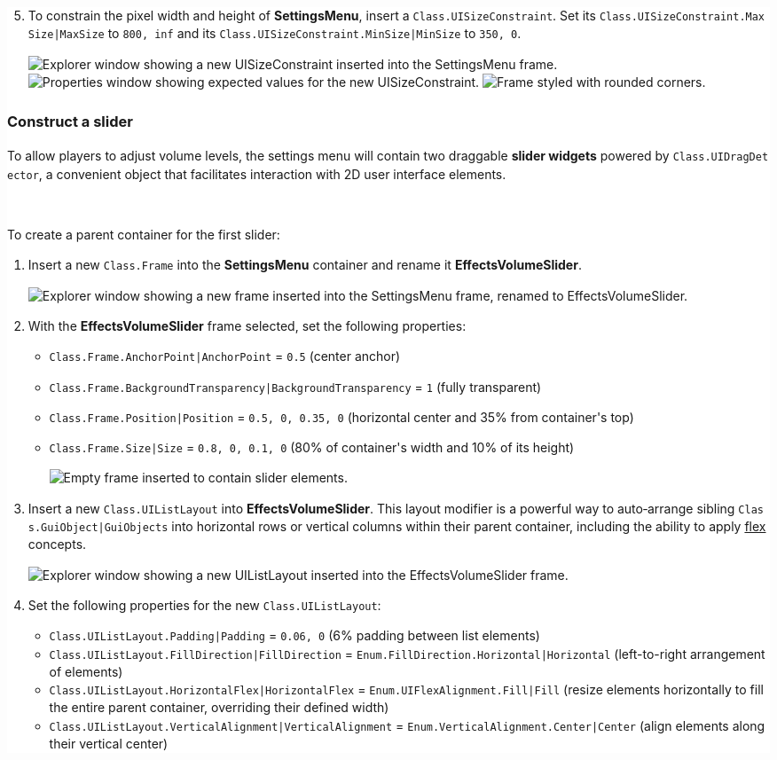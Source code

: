 5. To constrain the pixel width and height of **SettingsMenu**, insert a `Class.UISizeConstraint`. Set its `Class.UISizeConstraint.MaxSize|MaxSize` to <Typography noWrap>`800, inf`</Typography> and its `Class.UISizeConstraint.MinSize|MinSize` to <Typography noWrap>`350, 0`</Typography>.

   <Grid container spacing={2} alignItems="top">
	 <Grid item>
	   <img src="../../../assets/tutorials/interactive-ui/StarterGui-HUDContainer-SettingsMenu-UISizeConstraint.png" width="320" alt="Explorer window showing a new UISizeConstraint inserted into the SettingsMenu frame." />
	 </Grid>
	 <Grid item>
	   <img src="../../../assets/tutorials/interactive-ui/StarterGui-HUDContainer-SettingsMenu-UISizeConstraint-Values.png" width="320" alt="Properties window showing expected values for the new UISizeConstraint." />
	 </Grid>
	 </Grid>

   <img src="../../../assets/tutorials/interactive-ui/Settings-Menu-Design-Parent-Frame-Finalized.png" width="840" alt="Frame styled with rounded corners." />

### Construct a slider

To allow players to adjust volume levels, the settings menu will contain two draggable **slider widgets** powered by `Class.UIDragDetector`, a convenient object that facilitates interaction with 2D user interface elements.

<video src="../../../assets/tutorials/interactive-ui/Sliders-Demo.mp4" controls width="90%" alt="Video showing the interactive sliders being dragged back and forth."></video><br />

To create a parent container for the first slider:

1. Insert a new `Class.Frame` into the **SettingsMenu** container and rename it **EffectsVolumeSlider**.

   <img src="../../../assets/tutorials/interactive-ui/StarterGui-HUDContainer-SettingsMenu-EffectsVolumeSlider.png" width="320" alt="Explorer window showing a new frame inserted into the SettingsMenu frame, renamed to EffectsVolumeSlider." />

2. With the **EffectsVolumeSlider** frame selected, set the following properties:

   - `Class.Frame.AnchorPoint|AnchorPoint` = `0.5` (center anchor)
   - `Class.Frame.BackgroundTransparency|BackgroundTransparency` = `1` (fully transparent)
   - `Class.Frame.Position|Position` = `0.5, 0, 0.35, 0` (horizontal center and 35% from container's top)
   - `Class.Frame.Size|Size` = `0.8, 0, 0.1, 0` (80% of container's width and 10% of its height)

	 <img src="../../../assets/tutorials/interactive-ui/Settings-Menu-Design-Slider-Frame-Measurements.png" width="840" alt="Empty frame inserted to contain slider elements." />

3. Insert a new `Class.UIListLayout` into **EffectsVolumeSlider**. This layout modifier is a powerful way to auto‑arrange sibling `Class.GuiObject|GuiObjects` into horizontal rows or vertical columns within their parent container, including the ability to apply [flex](../../../ui/list-flex-layouts.md) concepts.

   <img src="../../../assets/tutorials/interactive-ui/StarterGui-HUDContainer-SettingsMenu-EffectsVolumeSlider-UIListLayout.png" width="320" alt="Explorer window showing a new UIListLayout inserted into the EffectsVolumeSlider frame." />

4. Set the following properties for the new `Class.UIListLayout`:

   - `Class.UIListLayout.Padding|Padding` = `0.06, 0` (6% padding between list elements)
   - `Class.UIListLayout.FillDirection|FillDirection` = `Enum.FillDirection.Horizontal|Horizontal` (left-to-right arrangement of elements)
   - `Class.UIListLayout.HorizontalFlex|HorizontalFlex` = `Enum.UIFlexAlignment.Fill|Fill` (resize elements horizontally to fill the entire parent container, overriding their defined width)
   - `Class.UIListLayout.VerticalAlignment|VerticalAlignment` = `Enum.VerticalAlignment.Center|Center` (align elements along their vertical center)
